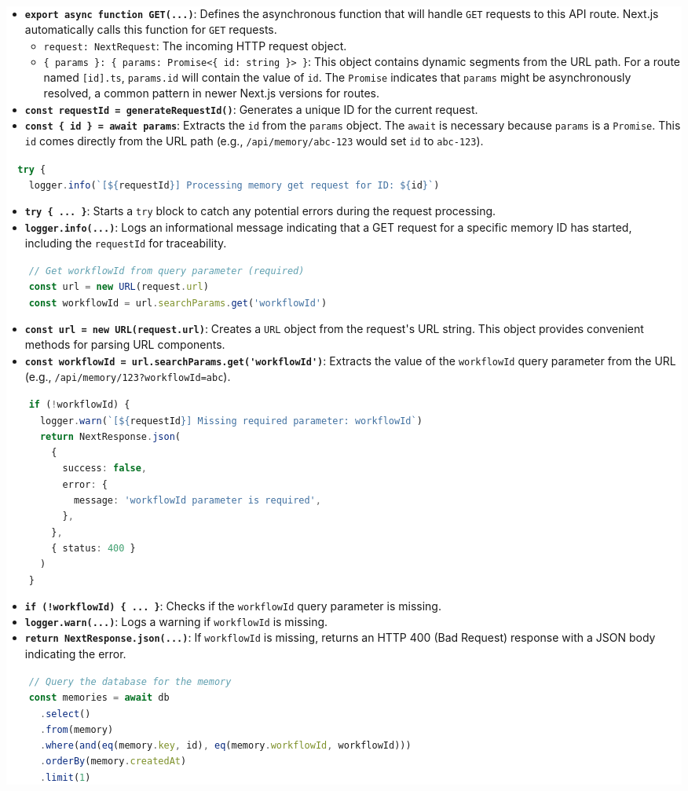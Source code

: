 *   **`export async function GET(...)`**: Defines the asynchronous function that will handle `GET` requests to this API route. Next.js automatically calls this function for `GET` requests.
    *   `request: NextRequest`: The incoming HTTP request object.
    *   `{ params }: { params: Promise<{ id: string }> }`: This object contains dynamic segments from the URL path. For a route named `[id].ts`, `params.id` will contain the value of `id`. The `Promise` indicates that `params` might be asynchronously resolved, a common pattern in newer Next.js versions for routes.
*   **`const requestId = generateRequestId()`**: Generates a unique ID for the current request.
*   **`const { id } = await params`**: Extracts the `id` from the `params` object. The `await` is necessary because `params` is a `Promise`. This `id` comes directly from the URL path (e.g., `/api/memory/abc-123` would set `id` to `abc-123`).

```typescript
  try {
    logger.info(`[${requestId}] Processing memory get request for ID: ${id}`)
```

*   **`try { ... }`**: Starts a `try` block to catch any potential errors during the request processing.
*   **`logger.info(...)`**: Logs an informational message indicating that a GET request for a specific memory ID has started, including the `requestId` for traceability.

```typescript
    // Get workflowId from query parameter (required)
    const url = new URL(request.url)
    const workflowId = url.searchParams.get('workflowId')
```

*   **`const url = new URL(request.url)`**: Creates a `URL` object from the request's URL string. This object provides convenient methods for parsing URL components.
*   **`const workflowId = url.searchParams.get('workflowId')`**: Extracts the value of the `workflowId` query parameter from the URL (e.g., `/api/memory/123?workflowId=abc`).

```typescript
    if (!workflowId) {
      logger.warn(`[${requestId}] Missing required parameter: workflowId`)
      return NextResponse.json(
        {
          success: false,
          error: {
            message: 'workflowId parameter is required',
          },
        },
        { status: 400 }
      )
    }
```

*   **`if (!workflowId) { ... }`**: Checks if the `workflowId` query parameter is missing.
*   **`logger.warn(...)`**: Logs a warning if `workflowId` is missing.
*   **`return NextResponse.json(...)`**: If `workflowId` is missing, returns an HTTP 400 (Bad Request) response with a JSON body indicating the error.

```typescript
    // Query the database for the memory
    const memories = await db
      .select()
      .from(memory)
      .where(and(eq(memory.key, id), eq(memory.workflowId, workflowId)))
      .orderBy(memory.createdAt)
      .limit(1)
```
